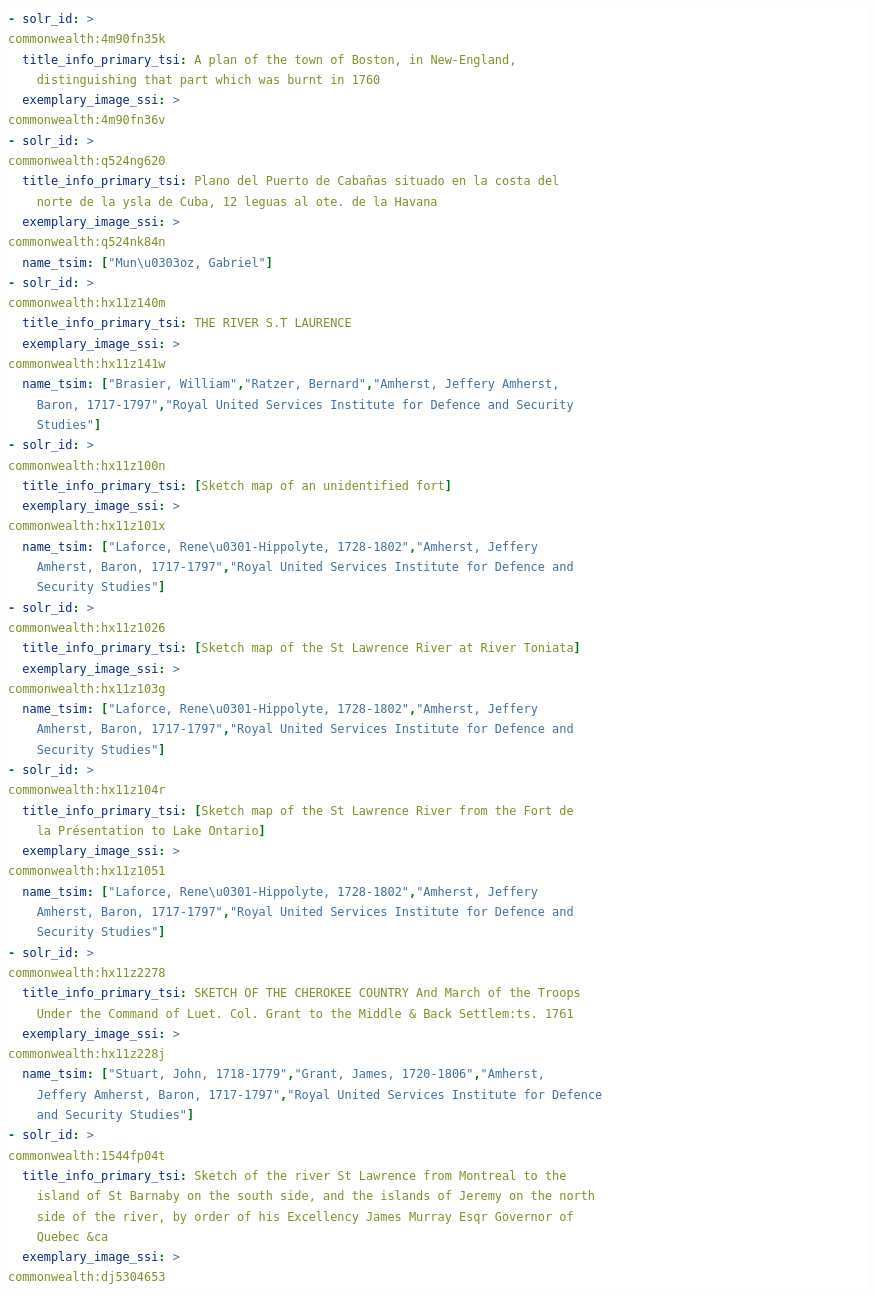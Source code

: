 ```yaml
- solr_id: > 
commonwealth:4m90fn35k
  title_info_primary_tsi: A plan of the town of Boston, in New-England,
    distinguishing that part which was burnt in 1760
  exemplary_image_ssi: > 
commonwealth:4m90fn36v
- solr_id: > 
commonwealth:q524ng620
  title_info_primary_tsi: Plano del Puerto de Cabañas situado en la costa del
    norte de la ysla de Cuba, 12 leguas al ote. de la Havana
  exemplary_image_ssi: > 
commonwealth:q524nk84n
  name_tsim: ["Mun\u0303oz, Gabriel"]
- solr_id: > 
commonwealth:hx11z140m
  title_info_primary_tsi: THE RIVER S.T LAURENCE
  exemplary_image_ssi: > 
commonwealth:hx11z141w
  name_tsim: ["Brasier, William","Ratzer, Bernard","Amherst, Jeffery Amherst,
    Baron, 1717-1797","Royal United Services Institute for Defence and Security
    Studies"]
- solr_id: > 
commonwealth:hx11z100n
  title_info_primary_tsi: [Sketch map of an unidentified fort]
  exemplary_image_ssi: > 
commonwealth:hx11z101x
  name_tsim: ["Laforce, Rene\u0301-Hippolyte, 1728-1802","Amherst, Jeffery
    Amherst, Baron, 1717-1797","Royal United Services Institute for Defence and
    Security Studies"]
- solr_id: > 
commonwealth:hx11z1026
  title_info_primary_tsi: [Sketch map of the St Lawrence River at River Toniata]
  exemplary_image_ssi: > 
commonwealth:hx11z103g
  name_tsim: ["Laforce, Rene\u0301-Hippolyte, 1728-1802","Amherst, Jeffery
    Amherst, Baron, 1717-1797","Royal United Services Institute for Defence and
    Security Studies"]
- solr_id: > 
commonwealth:hx11z104r
  title_info_primary_tsi: [Sketch map of the St Lawrence River from the Fort de
    la Présentation to Lake Ontario]
  exemplary_image_ssi: > 
commonwealth:hx11z1051
  name_tsim: ["Laforce, Rene\u0301-Hippolyte, 1728-1802","Amherst, Jeffery
    Amherst, Baron, 1717-1797","Royal United Services Institute for Defence and
    Security Studies"]
- solr_id: > 
commonwealth:hx11z2278
  title_info_primary_tsi: SKETCH OF THE CHEROKEE COUNTRY And March of the Troops
    Under the Command of Luet. Col. Grant to the Middle & Back Settlem:ts. 1761
  exemplary_image_ssi: > 
commonwealth:hx11z228j
  name_tsim: ["Stuart, John, 1718-1779","Grant, James, 1720-1806","Amherst,
    Jeffery Amherst, Baron, 1717-1797","Royal United Services Institute for Defence
    and Security Studies"]
- solr_id: > 
commonwealth:1544fp04t
  title_info_primary_tsi: Sketch of the river St Lawrence from Montreal to the
    island of St Barnaby on the south side, and the islands of Jeremy on the north
    side of the river, by order of his Excellency James Murray Esqr Governor of
    Quebec &ca
  exemplary_image_ssi: > 
commonwealth:dj5304653
```